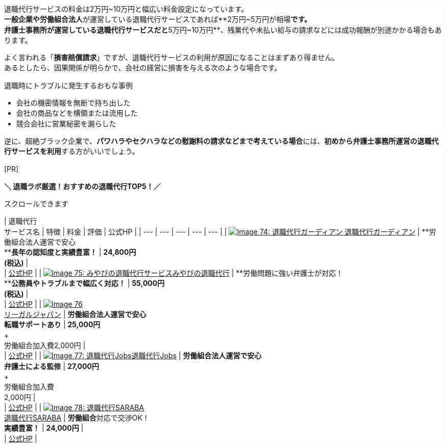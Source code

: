 退職代行サービスの料金は2万円~10万円と幅広い料金設定になっています。  
**一般企業や労働組合法人**が運営している退職代行サービスであれば**2万円~5万円が相場**です。  
**弁護士事務所**が運営している退職代行サービスだと**5万円~10万円**、残業代や未払い給与の請求などには成功報酬が別途かかる場合もあります。

よく言われる「**損害賠償請求**」ですが、退職代行サービスの利用が原因になることはまずあり得ません。  
あるとしたら、因果関係が明らかで、会社の経営に損害を与える次のような場合です。

退職時にトラブルに発生するおもな事例

*   会社の機密情報を無断で持ち出した
*   会社の商品などを横領または流用した
*   競合会社に営業秘密を漏らした

逆に、超絶ブラック企業で、**パワハラやセクハラなどの慰謝料の請求などまで考えている場合**には、**初めから弁護士事務所運営の退職代行サービスを利用**する方がいいでしょう。

\[PR\]

**＼ 退職ラボ厳選！おすすめの退職代行TOP5！／**

スクロールできます

| 退職代行  
サービス名 | 特徴 | 料金 | 評価 | 公式HP |
| --- | --- | --- | --- | --- |
| [![Image 74: 退職代行ガーディアン](https://interactiveweek.com/wp-content/uploads/2022/04/guardian.webp) 退職代行ガーディアン](https://taisyokudaiko.jp/lp1?im=3va) | **労働組合法人運営で安心  
****長年の認知度と実績豊富！** | ****24,800円  
(税込)**** |   
 | [公式HP](https://taisyokudaiko.jp/lp1?im=3va) |
| [![Image 75: みやびの退職代行サービス](https://interactiveweek.com/wp-content/uploads/2022/04/miyabi-e1650129929529.webp)](https://interactiveweek.com/miyabi)[](https://interactiveweek.com/jobs)[みやびの退職代行](https://interactiveweek.com/miyabi) | **労働問題に強い弁護士が対応！  
****公務員やトラブルまで幅広く対応！** | ****55,000円  
(税込)**** |   
 | [公式HP](https://interactiveweek.com/miyabi) |
| [![Image 76](https://interactiveweek.com/wp-content/uploads/2023/05/%E9%80%80%E8%81%B7%E3%83%A9%E3%83%9C%E3%81%AE%E8%AA%BF%E6%9F%BB%E5%A0%B1%E5%91%8A.jpg)](https://interactiveweek.com//legal-japan)  
[リーガルジャパン](https://interactiveweek.com//legal-japan) | **労働組合法人運営で安心**  
**転職サポートあり** | **25,000円**  
+  
労働組合加入費2,000円 |   
 | [公式HP](https://interactiveweek.com//legal-japan) |
| [![Image 77: 退職代行Jobs](https://interactiveweek.com/wp-content/uploads/2022/04/jobs-rank.webp)](https://interactiveweek.com/jobs)[退職代行Jobs](https://interactiveweek.com/jobs) | **労働組合法人運営で安心  
弁護士による監修** | **27,000円**  
+  
労働組合加入費  
2,000円 |   
 | [公式HP](https://interactiveweek.com/jobs) |
| [![Image 78: 退職代行SARABA](https://interactiveweek.com/wp-content/uploads/2022/04/saraba-rank.webp)](https://interactiveweek.com/saraba)  
[退職代行SARABA](https://interactiveweek.com/saraba) | **労働組合**対応で交渉OK！  
**実績豊富！** | ****24,000円**** |   
 | [公式HP](https://interactiveweek.com/saraba) |
